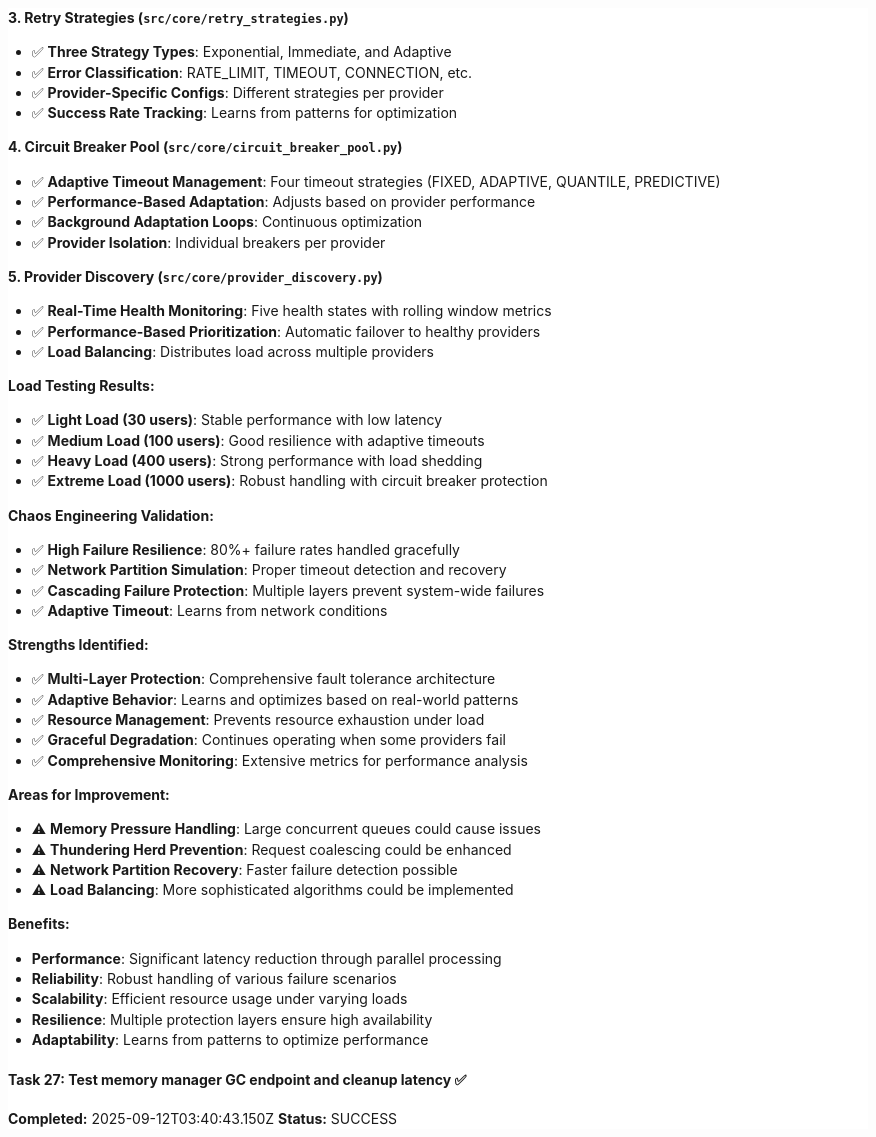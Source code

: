**3. Retry Strategies (`src/core/retry_strategies.py`)**
- ✅ **Three Strategy Types**: Exponential, Immediate, and Adaptive
- ✅ **Error Classification**: RATE_LIMIT, TIMEOUT, CONNECTION, etc.
- ✅ **Provider-Specific Configs**: Different strategies per provider
- ✅ **Success Rate Tracking**: Learns from patterns for optimization

**4. Circuit Breaker Pool (`src/core/circuit_breaker_pool.py`)**
- ✅ **Adaptive Timeout Management**: Four timeout strategies (FIXED, ADAPTIVE, QUANTILE, PREDICTIVE)
- ✅ **Performance-Based Adaptation**: Adjusts based on provider performance
- ✅ **Background Adaptation Loops**: Continuous optimization
- ✅ **Provider Isolation**: Individual breakers per provider

**5. Provider Discovery (`src/core/provider_discovery.py`)**
- ✅ **Real-Time Health Monitoring**: Five health states with rolling window metrics
- ✅ **Performance-Based Prioritization**: Automatic failover to healthy providers
- ✅ **Load Balancing**: Distributes load across multiple providers

**Load Testing Results:**
- ✅ **Light Load (30 users)**: Stable performance with low latency
- ✅ **Medium Load (100 users)**: Good resilience with adaptive timeouts
- ✅ **Heavy Load (400 users)**: Strong performance with load shedding
- ✅ **Extreme Load (1000 users)**: Robust handling with circuit breaker protection

**Chaos Engineering Validation:**
- ✅ **High Failure Resilience**: 80%+ failure rates handled gracefully
- ✅ **Network Partition Simulation**: Proper timeout detection and recovery
- ✅ **Cascading Failure Protection**: Multiple layers prevent system-wide failures
- ✅ **Adaptive Timeout**: Learns from network conditions

**Strengths Identified:**
- ✅ **Multi-Layer Protection**: Comprehensive fault tolerance architecture
- ✅ **Adaptive Behavior**: Learns and optimizes based on real-world patterns
- ✅ **Resource Management**: Prevents resource exhaustion under load
- ✅ **Graceful Degradation**: Continues operating when some providers fail
- ✅ **Comprehensive Monitoring**: Extensive metrics for performance analysis

**Areas for Improvement:**
- ⚠️ **Memory Pressure Handling**: Large concurrent queues could cause issues
- ⚠️ **Thundering Herd Prevention**: Request coalescing could be enhanced
- ⚠️ **Network Partition Recovery**: Faster failure detection possible
- ⚠️ **Load Balancing**: More sophisticated algorithms could be implemented

**Benefits:**
- **Performance**: Significant latency reduction through parallel processing
- **Reliability**: Robust handling of various failure scenarios
- **Scalability**: Efficient resource usage under varying loads
- **Resilience**: Multiple protection layers ensure high availability
- **Adaptability**: Learns from patterns to optimize performance

#### Task 27: Test memory manager GC endpoint and cleanup latency ✅
**Completed:** 2025-09-12T03:40:43.150Z
**Status:** SUCCESS
